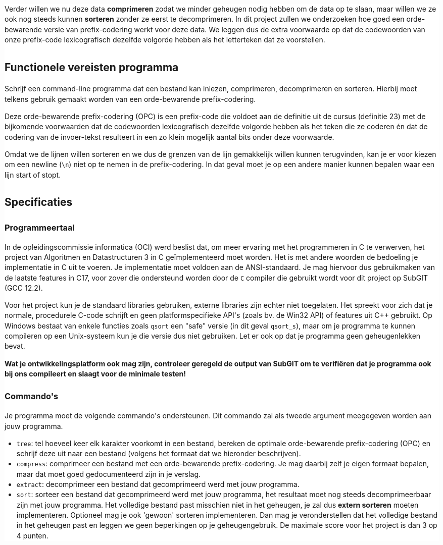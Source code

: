 Verder willen we nu deze data **comprimeren** zodat we minder geheugen nodig hebben om de data op te slaan, maar willen we ze ook nog steeds kunnen **sorteren** zonder ze eerst te decomprimeren.
In dit project zullen we onderzoeken hoe goed een orde-bewarende versie van prefix-codering werkt voor deze data.
We leggen dus de extra voorwaarde op dat de codewoorden van onze prefix-code lexicografisch dezelfde volgorde hebben als het letterteken dat ze voorstellen.

## Functionele vereisten programma

Schrijf een command-line programma dat een bestand kan inlezen, comprimeren, decomprimeren en sorteren.
Hierbij moet telkens gebruik gemaakt worden van een orde-bewarende prefix-codering.

Deze orde-bewarende prefix-codering (OPC) is een prefix-code die voldoet aan de definitie uit de cursus (definitie 23) met de bijkomende voorwaarden dat de codewoorden lexicografisch dezelfde volgorde hebben als het teken die ze coderen én dat de codering van de invoer-tekst resulteert in een zo klein mogelijk aantal bits onder deze voorwaarde.

Omdat we de lijnen willen sorteren en we dus de grenzen van de lijn gemakkelijk willen kunnen terugvinden, kan je er voor kiezen om een newline (`\n`) niet op te nemen in de prefix-codering. In dat geval moet je op een andere manier kunnen bepalen waar een lijn start of stopt.

## Specificaties

### Programmeertaal

In de opleidingscommissie informatica (OCI) werd beslist dat, om meer ervaring met het programmeren in C te verwerven, het project van Algoritmen en Datastructuren 3 in C geïmplementeerd moet worden.
Het is met andere woorden de bedoeling je implementatie in C uit te voeren. Je implementatie moet voldoen aan de ANSI-standaard.
Je mag hiervoor dus gebruikmaken van de laatste features in C17, voor zover die ondersteund worden door de `C` compiler die gebruikt wordt voor dit project op SubGIT (GCC 12.2).

Voor het project kun je de standaard libraries gebruiken, externe libraries
zijn echter niet toegelaten. Het spreekt voor zich dat je normale, procedurele
C-code schrijft en geen platformspecifieke API's (zoals bv. de Win32 API) of
features uit C++ gebruikt. Op Windows bestaat van enkele functies zoals `qsort`
een "safe" versie (in dit geval `qsort_s`), maar om je programma te kunnen
compileren op een Unix-systeem kun je die versie dus niet gebruiken. Let er ook op dat je programma geen geheugenlekken bevat.

**Wat je ontwikkelingsplatform ook mag zijn, controleer geregeld de output van
SubGIT om te verifiëren dat je programma ook bij ons compileert en slaagt voor de minimale testen!**

### Commando's

Je programma moet de volgende commando's ondersteunen. Dit commando zal als tweede argument meegegeven worden aan jouw programma.

- `tree`: tel hoeveel keer elk karakter voorkomt in een bestand, bereken de optimale orde-bewarende prefix-codering (OPC) en schrijf deze uit naar een bestand (volgens het formaat dat we hieronder beschrijven).
- `compress`: comprimeer een bestand met een orde-bewarende prefix-codering. Je mag daarbij zelf je eigen formaat bepalen, maar dat moet goed gedocumenteerd zijn in je verslag.
- `extract`: decomprimeer een bestand dat gecomprimeerd werd met jouw programma.
- `sort`: sorteer een bestand dat gecomprimeerd werd met jouw programma, het resultaat moet nog steeds decomprimeerbaar zijn met jouw programma. Het volledige bestand past misschien niet in het geheugen, je zal dus **extern sorteren** moeten implementeren.
Optioneel mag je ook 'gewoon' sorteren implementeren. Dan mag je veronderstellen dat het volledige bestand in het geheugen past en leggen we geen beperkingen op je geheugengebruik. De maximale score voor het project is dan 3 op 4 punten.
